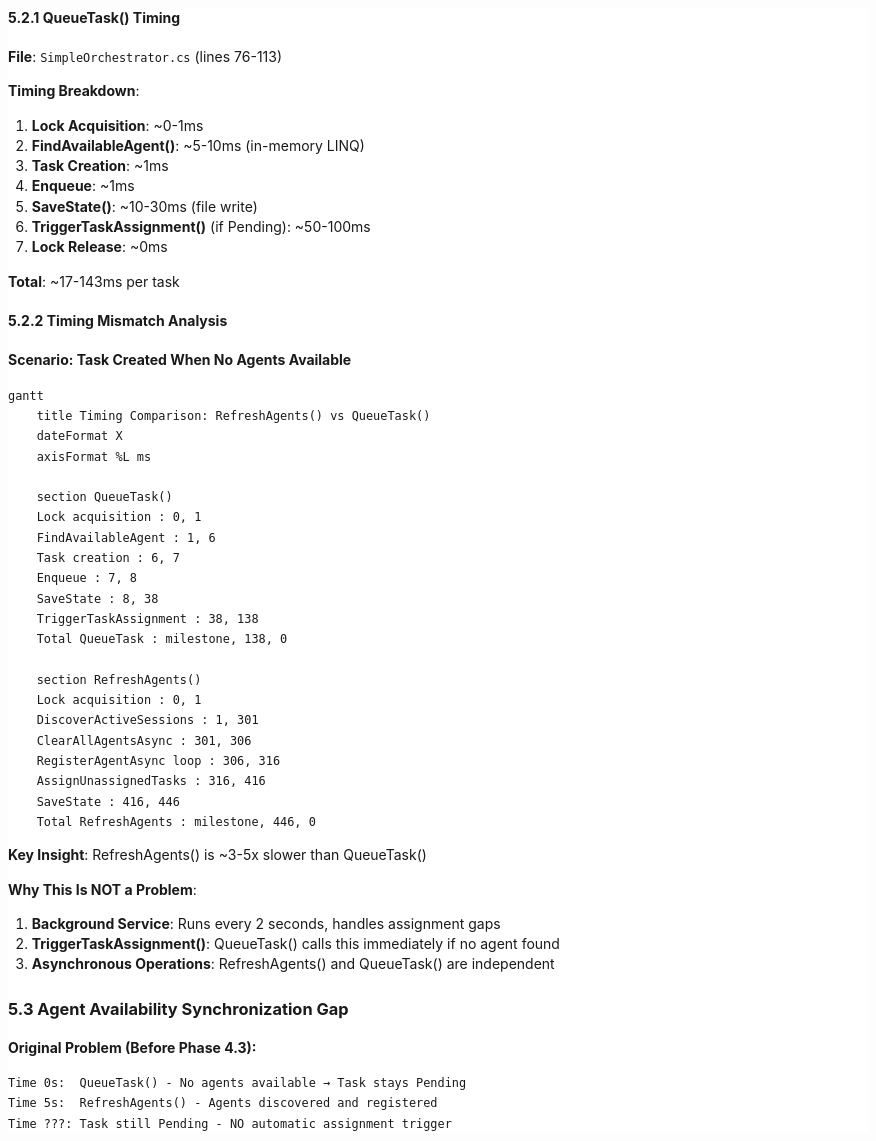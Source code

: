 #### 5.2.1 QueueTask() Timing

**File**: `SimpleOrchestrator.cs` (lines 76-113)

**Timing Breakdown**:
1. **Lock Acquisition**: ~0-1ms
2. **FindAvailableAgent()**: ~5-10ms (in-memory LINQ)
3. **Task Creation**: ~1ms
4. **Enqueue**: ~1ms
5. **SaveState()**: ~10-30ms (file write)
6. **TriggerTaskAssignment()** (if Pending): ~50-100ms
7. **Lock Release**: ~0ms

**Total**: ~17-143ms per task

#### 5.2.2 Timing Mismatch Analysis

**Scenario: Task Created When No Agents Available**

```mermaid
gantt
    title Timing Comparison: RefreshAgents() vs QueueTask()
    dateFormat X
    axisFormat %L ms

    section QueueTask()
    Lock acquisition : 0, 1
    FindAvailableAgent : 1, 6
    Task creation : 6, 7
    Enqueue : 7, 8
    SaveState : 8, 38
    TriggerTaskAssignment : 38, 138
    Total QueueTask : milestone, 138, 0

    section RefreshAgents()
    Lock acquisition : 0, 1
    DiscoverActiveSessions : 1, 301
    ClearAllAgentsAsync : 301, 306
    RegisterAgentAsync loop : 306, 316
    AssignUnassignedTasks : 316, 416
    SaveState : 416, 446
    Total RefreshAgents : milestone, 446, 0
```

**Key Insight**: RefreshAgents() is ~3-5x slower than QueueTask()

**Why This Is NOT a Problem**:
1. **Background Service**: Runs every 2 seconds, handles assignment gaps
2. **TriggerTaskAssignment()**: QueueTask() calls this immediately if no agent found
3. **Asynchronous Operations**: RefreshAgents() and QueueTask() are independent

### 5.3 Agent Availability Synchronization Gap

**Original Problem (Before Phase 4.3):**
```
Time 0s:  QueueTask() - No agents available → Task stays Pending
Time 5s:  RefreshAgents() - Agents discovered and registered
Time ???: Task still Pending - NO automatic assignment trigger
```
